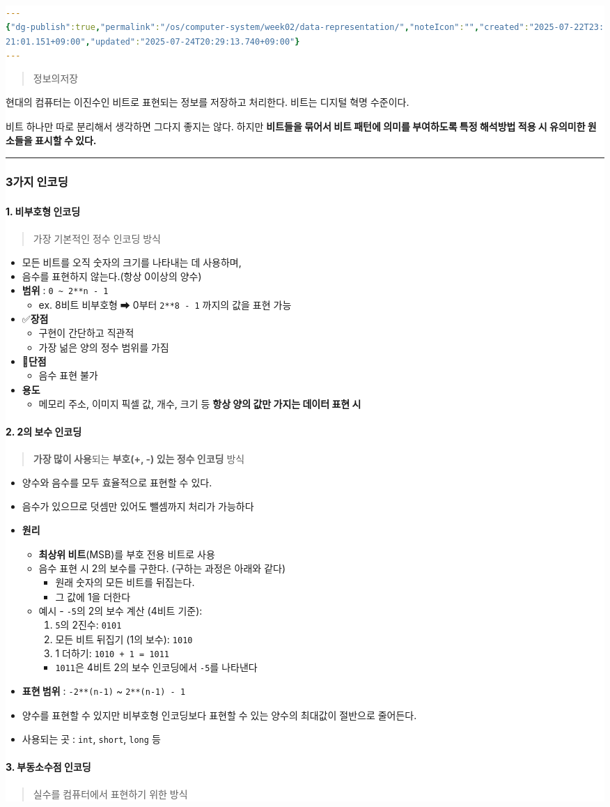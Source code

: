 ```yaml
---
{"dg-publish":true,"permalink":"/os/computer-system/week02/data-representation/","noteIcon":"","created":"2025-07-22T23:21:01.151+09:00","updated":"2025-07-24T20:29:13.740+09:00"}
---
```



>정보의저장 

현대의 컴퓨터는 이진수인 비트로 표현되는 정보를 저장하고 처리한다.
비트는 디지털 혁명 수준이다.

비트 하나만 따로 분리해서 생각하면 그다지 좋지는 않다.
하지만 **비트들을 묶어서 비트 패턴에 의미를 부여하도록 특정 해석방법 적용 시 유의미한 원소들을 표시할 수 있다.**

---
### 3가지 인코딩
#### 1. 비부호형 인코딩 
> 가장 기본적인 정수 인코딩 방식 
- 모든 비트를 오직 숫자의 크기를 나타내는 데 사용하며, 
- 음수를 표현하지 않는다.(항상 0이상의 양수)
- **범위** : `0 ~ 2**n - 1` 
	- ex. 8비트 비부호형 ➡ 0부터 `2**8 - 1` 까지의 값을 표현 가능 
- ✅**장점**
	- 구현이 간단하고 직관적
	- 가장 넒은 양의 정수 범위를 가짐 
- 💢**단점**
	- 음수 표현 불가 
- **용도**
	- 메모리 주소, 이미지 픽셀 값, 개수, 크기 등 **항상 양의 값만 가지는 데이터 표현 시** 

#### 2. 2의 보수 인코딩 
> **가장 많이 사용**되는 **부호(+, -) 있는 정수 인코딩** 방식
- 양수와 음수를 모두 효율적으로 표현할 수 있다.
- 음수가 있으므로 덧셈만 있어도 뺄셈까지 처리가 가능하다 
- **원리** 
	- **최상위 비트**(MSB)를 부호 전용 비트로 사용 
	- 음수 표현 시 2의 보수를 구한다. (구하는 과정은 아래와 같다)
		- 원래 숫자의 모든 비트를 뒤집는다.
		- 그 값에 1을 더한다
	- 예시 - `-5`의 2의 보수 계산 (4비트 기준):
	    1. `5`의 2진수: `0101`
	    2. 모든 비트 뒤집기 (1의 보수): `1010`
	    3. 1 더하기: `1010 + 1 = 1011`
	    - `1011`은 4비트 2의 보수 인코딩에서 `-5`를 나타낸다

- **표현 범위** : `-2**(n-1)` ~ `2**(n-1) - 1`
- 양수를 표현할 수 있지만 비부호형 인코딩보다 표현할 수 있는 양수의 최대값이 절반으로 줄어든다.
- 사용되는 곳 : `int`, `short`, `long` 등 
  
#### 3. 부동소수점 인코딩 
> 실수를 컴퓨터에서 표현하기 위한 방식 
